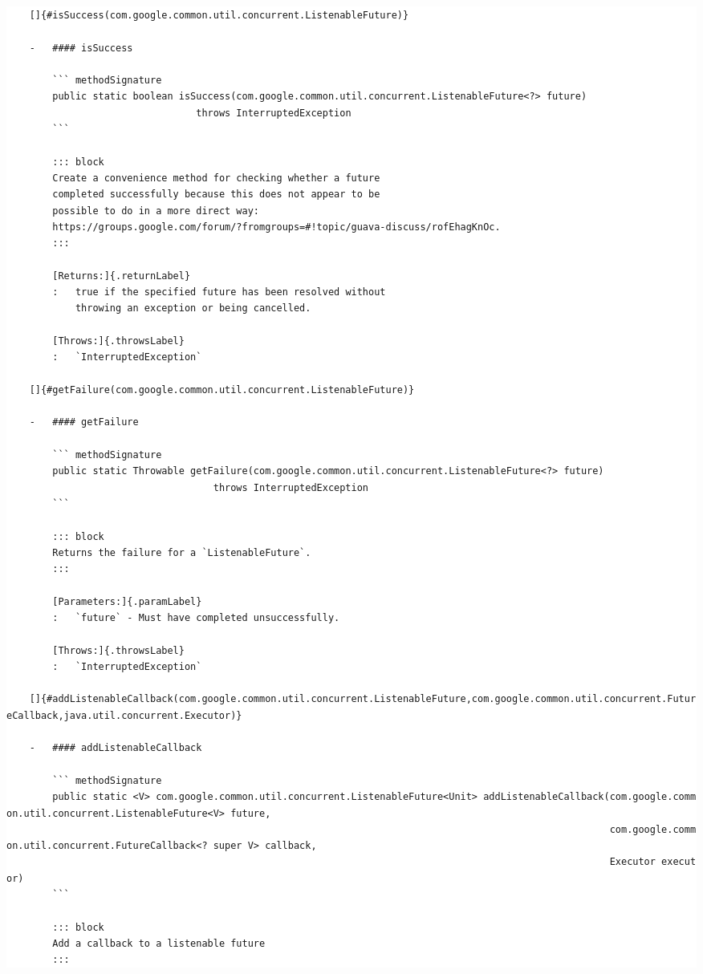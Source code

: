         []{#isSuccess(com.google.common.util.concurrent.ListenableFuture)}

        -   #### isSuccess

            ``` methodSignature
            public static boolean isSuccess​(com.google.common.util.concurrent.ListenableFuture<?> future)
                                     throws InterruptedException
            ```

            ::: block
            Create a convenience method for checking whether a future
            completed successfully because this does not appear to be
            possible to do in a more direct way:
            https://groups.google.com/forum/?fromgroups=#!topic/guava-discuss/rofEhagKnOc.
            :::

            [Returns:]{.returnLabel}
            :   true if the specified future has been resolved without
                throwing an exception or being cancelled.

            [Throws:]{.throwsLabel}
            :   `InterruptedException`

        []{#getFailure(com.google.common.util.concurrent.ListenableFuture)}

        -   #### getFailure

            ``` methodSignature
            public static Throwable getFailure​(com.google.common.util.concurrent.ListenableFuture<?> future)
                                        throws InterruptedException
            ```

            ::: block
            Returns the failure for a `ListenableFuture`.
            :::

            [Parameters:]{.paramLabel}
            :   `future` - Must have completed unsuccessfully.

            [Throws:]{.throwsLabel}
            :   `InterruptedException`

        []{#addListenableCallback(com.google.common.util.concurrent.ListenableFuture,com.google.common.util.concurrent.FutureCallback,java.util.concurrent.Executor)}

        -   #### addListenableCallback

            ``` methodSignature
            public static <V> com.google.common.util.concurrent.ListenableFuture<Unit> addListenableCallback​(com.google.common.util.concurrent.ListenableFuture<V> future,
                                                                                                             com.google.common.util.concurrent.FutureCallback<? super V> callback,
                                                                                                             Executor executor)
            ```

            ::: block
            Add a callback to a listenable future
            :::
